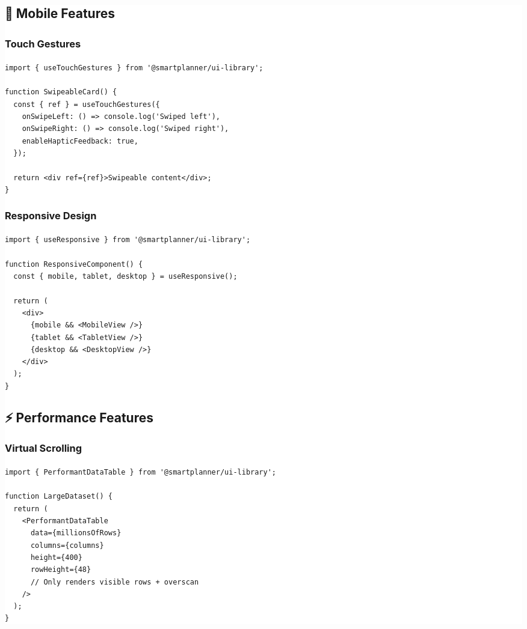 ## 📱 Mobile Features

### Touch Gestures
```tsx
import { useTouchGestures } from '@smartplanner/ui-library';

function SwipeableCard() {
  const { ref } = useTouchGestures({
    onSwipeLeft: () => console.log('Swiped left'),
    onSwipeRight: () => console.log('Swiped right'),
    enableHapticFeedback: true,
  });
  
  return <div ref={ref}>Swipeable content</div>;
}
```

### Responsive Design
```tsx
import { useResponsive } from '@smartplanner/ui-library';

function ResponsiveComponent() {
  const { mobile, tablet, desktop } = useResponsive();
  
  return (
    <div>
      {mobile && <MobileView />}
      {tablet && <TabletView />}
      {desktop && <DesktopView />}
    </div>
  );
}
```

## ⚡ Performance Features

### Virtual Scrolling
```tsx
import { PerformantDataTable } from '@smartplanner/ui-library';

function LargeDataset() {
  return (
    <PerformantDataTable
      data={millionsOfRows}
      columns={columns}
      height={400}
      rowHeight={48}
      // Only renders visible rows + overscan
    />
  );
}
```
